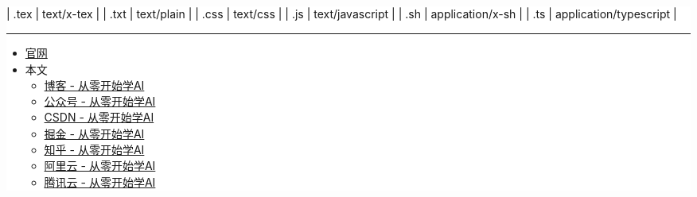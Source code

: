 | .tex | text/x-tex |
| .txt | text/plain |
| .css | text/css |
| .js | text/javascript |
| .sh | application/x-sh |
| .ts | application/typescript |

---

- [官网](https://platform.openai.com/docs/assistants/tools/file-search)
- 本文
    - [博客 - 从零开始学AI](https://openai-doc.aihub2022.top/docs/assistants/tools/file-search/)
    - [公众号 - 从零开始学AI](https://mp.weixin.qq.com/s?__biz=MzA3MDIyNTgzNA==&mid=2649976977&idx=1&sn=2bf90c5f27fb6738b762ad5efd5d0e82&chksm=86c7ca54b1b04342e762bf05cb297491667bf3db9753616e1a9a707f898a61fe7b425b0686a2#rd)
    - [CSDN - 从零开始学AI](https://blog.csdn.net/mahone3297/article/details/138401478)
    - [掘金 - 从零开始学AI](https://juejin.cn/post/7363607004349497383)
    - [知乎 - 从零开始学AI](https://zhuanlan.zhihu.com/p/695732918)
    - [阿里云 - 从零开始学AI](https://developer.aliyun.com/article/1499686)
    - [腾讯云 - 从零开始学AI](https://cloud.tencent.com/developer/article/2414585)

